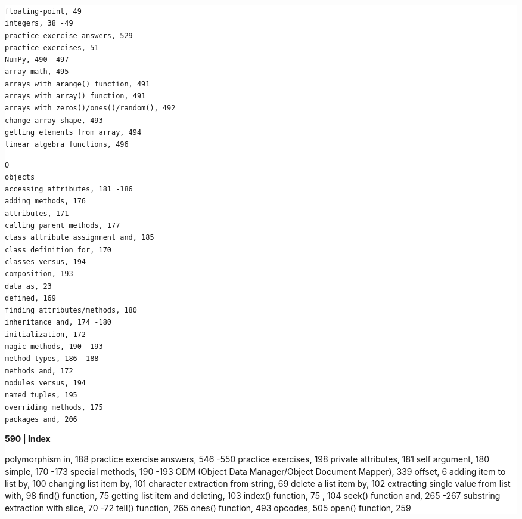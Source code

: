 ```
floating-point, 49
integers, 38 -49
practice exercise answers, 529
practice exercises, 51
NumPy, 490 -497
array math, 495
arrays with arange() function, 491
arrays with array() function, 491
arrays with zeros()/ones()/random(), 492
change array shape, 493
getting elements from array, 494
linear algebra functions, 496
```
```
O
objects
accessing attributes, 181 -186
adding methods, 176
attributes, 171
calling parent methods, 177
class attribute assignment and, 185
class definition for, 170
classes versus, 194
composition, 193
data as, 23
defined, 169
finding attributes/methods, 180
inheritance and, 174 -180
initialization, 172
magic methods, 190 -193
method types, 186 -188
methods and, 172
modules versus, 194
named tuples, 195
overriding methods, 175
packages and, 206
```
**590 | Index**


polymorphism in, 188
practice exercise answers, 546 -550
practice exercises, 198
private attributes, 181
self argument, 180
simple, 170 -173
special methods, 190 -193
ODM (Object Data Manager/Object Document
Mapper), 339
offset, 6
adding item to list by, 100
changing list item by, 101
character extraction from string, 69
delete a list item by, 102
extracting single value from list with, 98
find() function, 75
getting list item and deleting, 103
index() function, 75 , 104
seek() function and, 265 -267
substring extraction with slice, 70 -72
tell() function, 265
ones() function, 493
opcodes, 505
open() function, 259